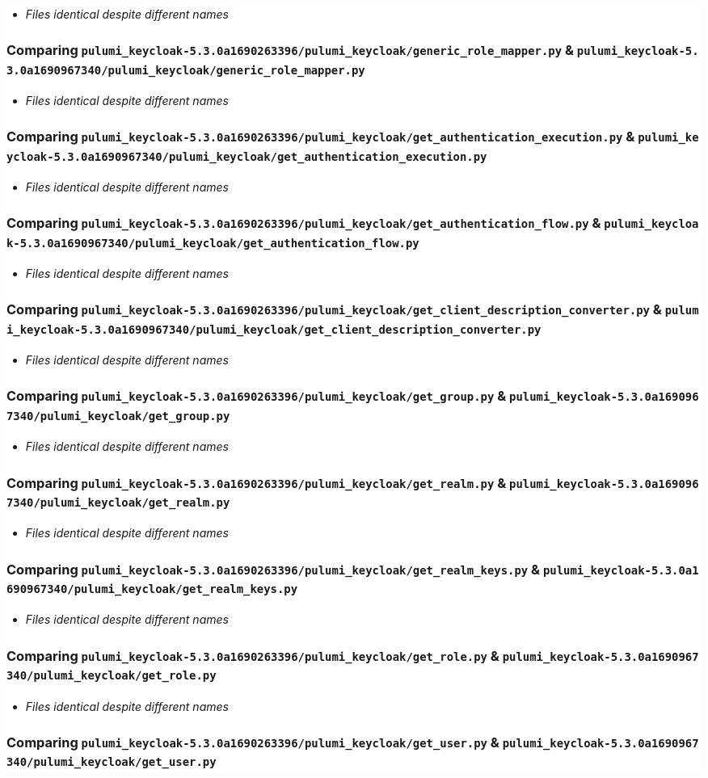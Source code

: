  * *Files identical despite different names*

### Comparing `pulumi_keycloak-5.3.0a1690263396/pulumi_keycloak/generic_role_mapper.py` & `pulumi_keycloak-5.3.0a1690967340/pulumi_keycloak/generic_role_mapper.py`

 * *Files identical despite different names*

### Comparing `pulumi_keycloak-5.3.0a1690263396/pulumi_keycloak/get_authentication_execution.py` & `pulumi_keycloak-5.3.0a1690967340/pulumi_keycloak/get_authentication_execution.py`

 * *Files identical despite different names*

### Comparing `pulumi_keycloak-5.3.0a1690263396/pulumi_keycloak/get_authentication_flow.py` & `pulumi_keycloak-5.3.0a1690967340/pulumi_keycloak/get_authentication_flow.py`

 * *Files identical despite different names*

### Comparing `pulumi_keycloak-5.3.0a1690263396/pulumi_keycloak/get_client_description_converter.py` & `pulumi_keycloak-5.3.0a1690967340/pulumi_keycloak/get_client_description_converter.py`

 * *Files identical despite different names*

### Comparing `pulumi_keycloak-5.3.0a1690263396/pulumi_keycloak/get_group.py` & `pulumi_keycloak-5.3.0a1690967340/pulumi_keycloak/get_group.py`

 * *Files identical despite different names*

### Comparing `pulumi_keycloak-5.3.0a1690263396/pulumi_keycloak/get_realm.py` & `pulumi_keycloak-5.3.0a1690967340/pulumi_keycloak/get_realm.py`

 * *Files identical despite different names*

### Comparing `pulumi_keycloak-5.3.0a1690263396/pulumi_keycloak/get_realm_keys.py` & `pulumi_keycloak-5.3.0a1690967340/pulumi_keycloak/get_realm_keys.py`

 * *Files identical despite different names*

### Comparing `pulumi_keycloak-5.3.0a1690263396/pulumi_keycloak/get_role.py` & `pulumi_keycloak-5.3.0a1690967340/pulumi_keycloak/get_role.py`

 * *Files identical despite different names*

### Comparing `pulumi_keycloak-5.3.0a1690263396/pulumi_keycloak/get_user.py` & `pulumi_keycloak-5.3.0a1690967340/pulumi_keycloak/get_user.py`
